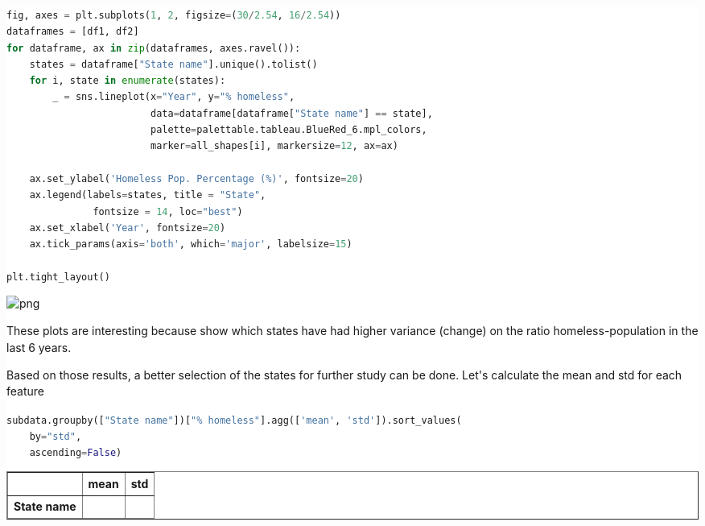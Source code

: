 ```python
fig, axes = plt.subplots(1, 2, figsize=(30/2.54, 16/2.54))
dataframes = [df1, df2]
for dataframe, ax in zip(dataframes, axes.ravel()):
    states = dataframe["State name"].unique().tolist()
    for i, state in enumerate(states):
        _ = sns.lineplot(x="Year", y="% homeless", 
                         data=dataframe[dataframe["State name"] == state],
                         palette=palettable.tableau.BlueRed_6.mpl_colors,
                         marker=all_shapes[i], markersize=12, ax=ax)

    ax.set_ylabel('Homeless Pop. Percentage (%)', fontsize=20)
    ax.legend(labels=states, title = "State",
               fontsize = 14, loc="best")
    ax.set_xlabel('Year', fontsize=20)
    ax.tick_params(axis='both', which='major', labelsize=15)

plt.tight_layout()
```


    
![png](EDA_homeless_pop_files/EDA_homeless_pop_60_0.png)
    


These plots are interesting because show which states have had higher variance (change) on the ratio homeless-population in the last 6 years.

Based on those results, a better selection of the states for further study can be done. Let's calculate the mean and std for each feature


```python
subdata.groupby(["State name"])["% homeless"].agg(['mean', 'std']).sort_values(
    by="std", 
    ascending=False)
```




<div>
<style scoped>
    .dataframe tbody tr th:only-of-type {
        vertical-align: middle;
    }

    .dataframe tbody tr th {
        vertical-align: top;
    }

    .dataframe thead th {
        text-align: right;
    }
</style>
<table border="1" class="dataframe">
  <thead>
    <tr style="text-align: right;">
      <th></th>
      <th>mean</th>
      <th>std</th>
    </tr>
    <tr>
      <th>State name</th>
      <th></th>
      <th></th>
    </tr>
  </thead>
  <tbody>